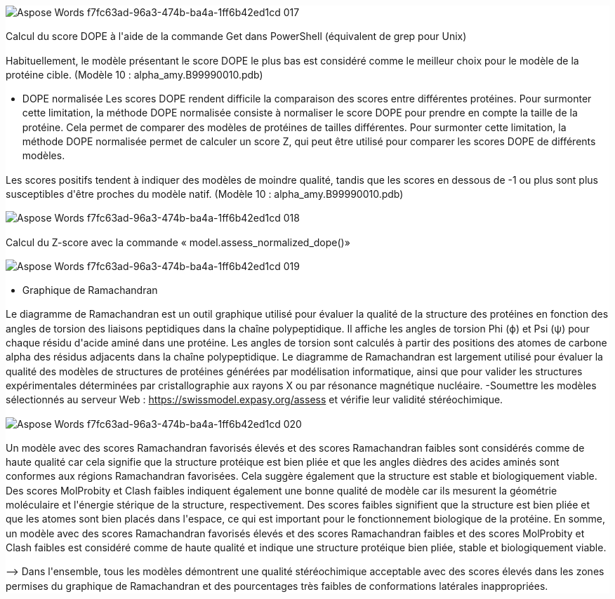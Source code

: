 ![Aspose Words f7fc63ad-96a3-474b-ba4a-1ff6b42ed1cd 017](https://github.com/AmelMansour/Protein-Homology-Modeling/assets/141269604/7639705d-fe86-4c70-b5b4-98a8644dbdfd)

Calcul du score DOPE à l'aide de la commande Get dans PowerShell (équivalent de grep pour Unix)

Habituellement, le modèle présentant le score DOPE le plus bas est considéré comme le meilleur choix pour le modèle de la protéine cible. (Modèle 10 : alpha_amy.B99990010.pdb)

- DOPE normalisée
Les scores DOPE rendent difficile la comparaison des scores entre différentes protéines. Pour surmonter cette limitation, la méthode DOPE normalisée consiste à normaliser le score DOPE pour prendre en compte la taille de la protéine. Cela permet de comparer des modèles de protéines de tailles différentes. Pour surmonter cette limitation, la méthode DOPE normalisée permet de calculer un score Z, qui peut être utilisé pour comparer les scores DOPE de différents modèles.

Les scores positifs tendent à indiquer des modèles de moindre qualité, tandis que les scores en dessous de -1 ou plus sont plus susceptibles d'être proches du modèle natif. (Modèle 10 : alpha_amy.B99990010.pdb)

![Aspose Words f7fc63ad-96a3-474b-ba4a-1ff6b42ed1cd 018](https://github.com/AmelMansour/Protein-Homology-Modeling/assets/141269604/f9c2bdc6-efc3-4cb8-8e17-218cb9750888)

Calcul du Z-score avec la commande « model.assess_normalized_dope()»

![Aspose Words f7fc63ad-96a3-474b-ba4a-1ff6b42ed1cd 019](https://github.com/AmelMansour/Protein-Homology-Modeling/assets/141269604/48eeb66e-9c76-4e6f-bd1e-3cb7ca765c67)


* Graphique de Ramachandran
  
Le diagramme de Ramachandran est un outil graphique utilisé pour évaluer la qualité de la structure des protéines en fonction des angles de torsion des liaisons peptidiques dans la chaîne polypeptidique. Il affiche les angles de torsion Phi (ϕ) et Psi (ψ) pour chaque résidu d'acide aminé dans une protéine. Les angles de torsion sont calculés à partir des positions des atomes de carbone alpha des résidus adjacents dans la chaîne polypeptidique.
Le diagramme de Ramachandran est largement utilisé pour évaluer la qualité des modèles de structures de protéines générées par modélisation informatique, ainsi que pour valider les structures expérimentales déterminées par cristallographie aux rayons X ou par résonance magnétique nucléaire.
-Soumettre les modèles sélectionnés au serveur Web : https://swissmodel.expasy.org/assess et vérifie leur validité stéréochimique.

![Aspose Words f7fc63ad-96a3-474b-ba4a-1ff6b42ed1cd 020](https://github.com/AmelMansour/Protein-Homology-Modeling/assets/141269604/981ed6fa-cf0f-4f68-929f-d584fb99def3)

Un modèle avec des scores Ramachandran favorisés élevés et des scores Ramachandran faibles sont considérés comme de haute qualité car cela signifie que la structure protéique est bien pliée et que les angles dièdres des acides aminés sont conformes aux régions Ramachandran favorisées. Cela suggère également que la structure est stable et biologiquement viable.
Des scores MolProbity et Clash faibles indiquent également une bonne qualité de modèle car ils mesurent la géométrie moléculaire et l'énergie stérique de la structure, respectivement. Des scores faibles signifient que la structure est bien pliée et que les atomes sont bien placés dans l'espace, ce qui est important pour le fonctionnement biologique de la protéine.
En somme, un modèle avec des scores Ramachandran favorisés élevés et des scores Ramachandran faibles et des scores MolProbity et Clash faibles est considéré comme de haute qualité et indique une structure protéique bien pliée, stable et biologiquement viable. 

--> Dans l'ensemble, tous les modèles démontrent une qualité stéréochimique acceptable avec des scores élevés dans les zones permises du graphique de Ramachandran et des pourcentages très faibles de conformations latérales inappropriées.
